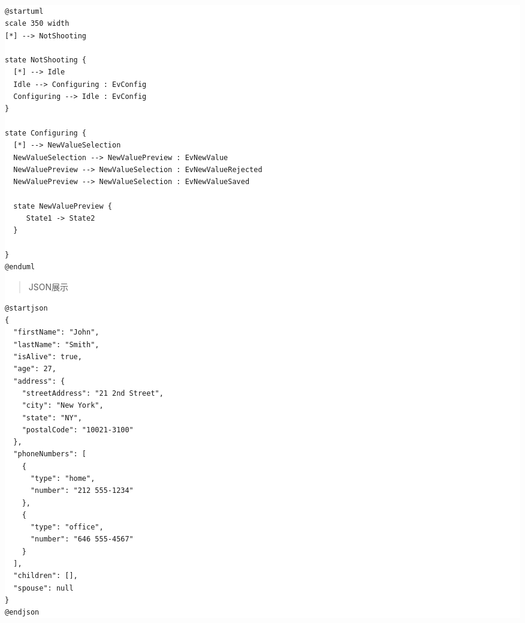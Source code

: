 ```plantuml
@startuml
scale 350 width
[*] --> NotShooting

state NotShooting {
  [*] --> Idle
  Idle --> Configuring : EvConfig
  Configuring --> Idle : EvConfig
}

state Configuring {
  [*] --> NewValueSelection
  NewValueSelection --> NewValuePreview : EvNewValue
  NewValuePreview --> NewValueSelection : EvNewValueRejected
  NewValuePreview --> NewValueSelection : EvNewValueSaved

  state NewValuePreview {
     State1 -> State2
  }

}
@enduml
```

> JSON展示

```md
@startjson
{
  "firstName": "John",
  "lastName": "Smith",
  "isAlive": true,
  "age": 27,
  "address": {
    "streetAddress": "21 2nd Street",
    "city": "New York",
    "state": "NY",
    "postalCode": "10021-3100"
  },
  "phoneNumbers": [
    {
      "type": "home",
      "number": "212 555-1234"
    },
    {
      "type": "office",
      "number": "646 555-4567"
    }
  ],
  "children": [],
  "spouse": null
}
@endjson
```
